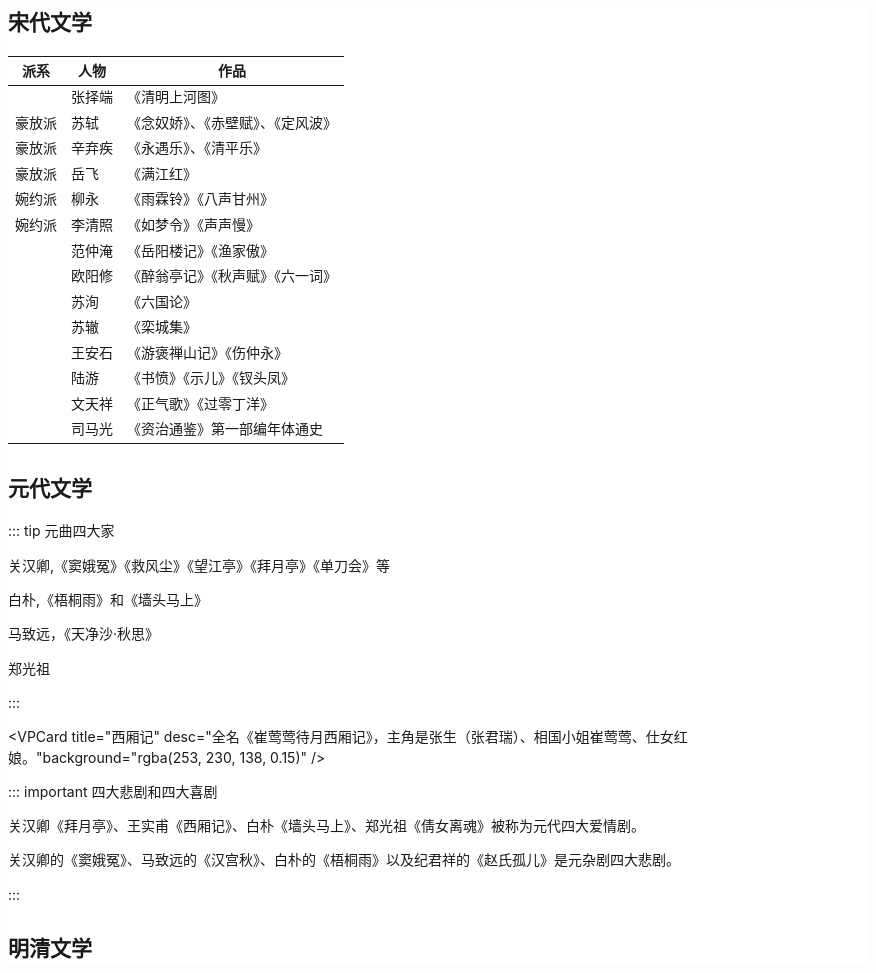 ## 宋代文学

| 派系   | 人物   | 作品                               |
| ------ | ------ | ---------------------------------- |
|        | 张择端 | 《清明上河图》                     |
| 豪放派 | 苏轼   | 《念奴娇》、《赤壁赋》、《定风波》 |
| 豪放派 | 辛弃疾 | 《永遇乐》、《清平乐》             |
| 豪放派 | 岳飞   | 《满江红》                         |
| 婉约派 | 柳永   | 《雨霖铃》《八声甘州》             |
| 婉约派 | 李清照 | 《如梦令》《声声慢》               |
|        | 范仲淹 | 《岳阳楼记》《渔家傲》             |
|        | 欧阳修 | 《醉翁亭记》《秋声赋》《六一词》   |
|        | 苏洵   | 《六国论》                         |
|        | 苏辙   | 《栾城集》                         |
|        | 王安石 | 《游褒禅山记》《伤仲永》           |
|        | 陆游   | 《书愤》《示儿》《钗头凤》         |
|        | 文天祥 | 《正气歌》《过零丁洋》             |
|        | 司马光 | 《资治通鉴》第一部编年体通史       |

## 元代文学

::: tip 元曲四大家

关汉卿,《窦娥冤》《救风尘》《望江亭》《拜月亭》《单刀会》等

白朴,《梧桐雨》和《墙头马上》

马致远，《天净沙·秋思》

郑光祖

:::

<VPCard  title="西厢记"  desc="全名《崔莺莺待月西厢记》，主角是张生（张君瑞）、相国小姐崔莺莺、仕女红娘。"background="rgba(253, 230, 138, 0.15)" />

::: important 四大悲剧和四大喜剧

关汉卿《拜月亭》、王实甫《西厢记》、白朴《墙头马上》、郑光祖《倩女离魂》被称为元代四大爱情剧。

关汉卿的《窦娥冤》、马致远的《汉宫秋》、白朴的《梧桐雨》以及纪君祥的《赵氏孤儿》是元杂剧四大悲剧。

:::

## 明清文学
